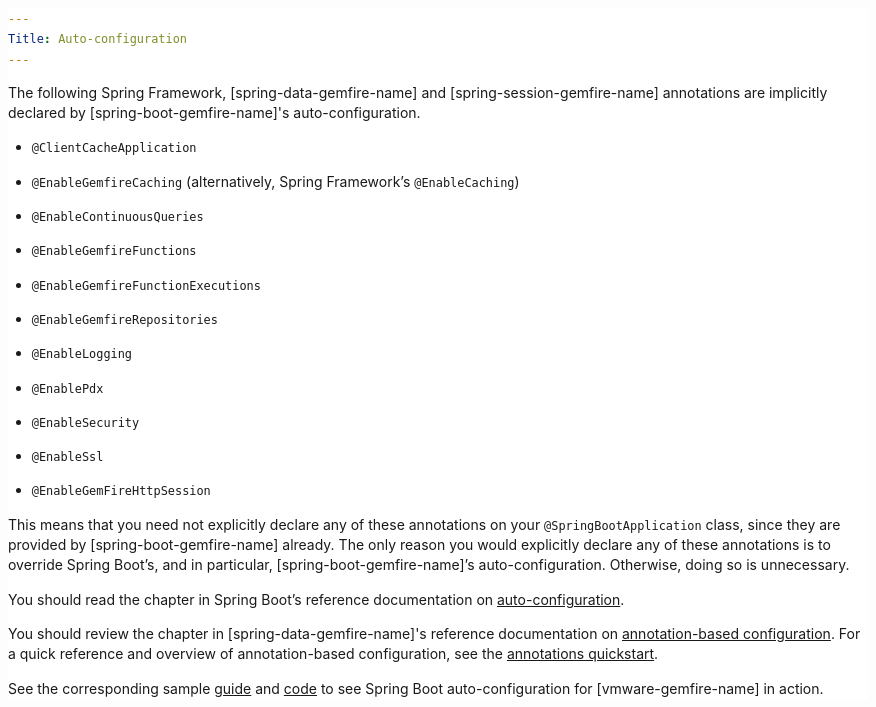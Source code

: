 ```yaml
---
Title: Auto-configuration
---
```




The following Spring Framework, [spring-data-gemfire-name]
 and [spring-session-gemfire-name] annotations
are implicitly declared by [spring-boot-gemfire-name]'s
 auto-configuration.

- `@ClientCacheApplication`

- `@EnableGemfireCaching` (alternatively, Spring Framework’s
  `@EnableCaching`)

- `@EnableContinuousQueries`

- `@EnableGemfireFunctions`

- `@EnableGemfireFunctionExecutions`

- `@EnableGemfireRepositories`

- `@EnableLogging`

- `@EnablePdx`

- `@EnableSecurity`

- `@EnableSsl`

- `@EnableGemFireHttpSession`

This means that you need not explicitly declare any
of these annotations on your <code>@SpringBootApplication</code> class,
since they are provided by [spring-boot-gemfire-name] already. The only reason you would
explicitly declare any of these annotations is to override Spring
Boot’s, and in particular, [spring-boot-gemfire-name]’s auto-configuration. Otherwise, doing
so is unnecessary.

You should read the chapter in Spring Boot’s
reference documentation on
[auto-configuration](https://docs.spring.io/spring-boot/docs/current/reference/html/#using-boot-auto-configuration).

You should review the chapter in [spring-data-gemfire-name]'s  reference documentation on
[annotation-based configuration](https://docs.spring.io/spring-data/geode/docs/current/reference/html/#bootstrap-annotation-config). For a quick reference and overview of annotation-based
configuration, see the
[annotations quickstart](https://docs.spring.io/spring-data/geode/docs/current/reference/html/#bootstap-annotations-quickstart).

See the corresponding sample
[guide](guides/boot-configuration.html) and
[code](https://github.com/spring-projects/spring-boot-data-geode/tree/1.7.4/spring-geode-samples/intro/getting-started/boot/configuration) to see Spring Boot
auto-configuration for [vmware-gemfire-name] in action.
